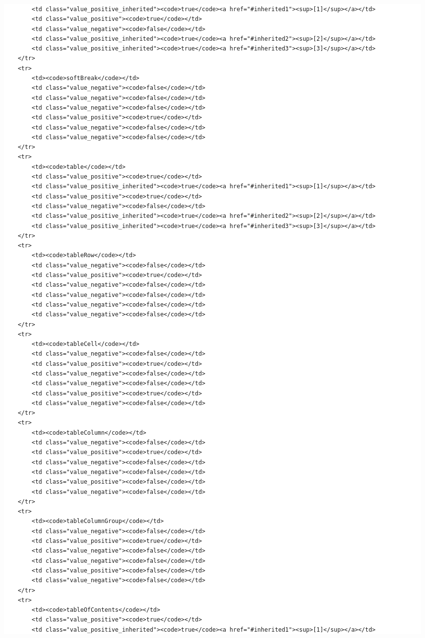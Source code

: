 			<td class="value_positive_inherited"><code>true</code><a href="#inherited1"><sup>[1]</sup></a></td>
			<td class="value_positive"><code>true</code></td>
			<td class="value_negative"><code>false</code></td>
			<td class="value_positive_inherited"><code>true</code><a href="#inherited2"><sup>[2]</sup></a></td>
			<td class="value_positive_inherited"><code>true</code><a href="#inherited3"><sup>[3]</sup></a></td>
		</tr>
		<tr>
			<td><code>softBreak</code></td>
			<td class="value_negative"><code>false</code></td>
			<td class="value_negative"><code>false</code></td>
			<td class="value_negative"><code>false</code></td>
			<td class="value_positive"><code>true</code></td>
			<td class="value_negative"><code>false</code></td>
			<td class="value_negative"><code>false</code></td>
		</tr>
		<tr>
			<td><code>table</code></td>
			<td class="value_positive"><code>true</code></td>
			<td class="value_positive_inherited"><code>true</code><a href="#inherited1"><sup>[1]</sup></a></td>
			<td class="value_positive"><code>true</code></td>
			<td class="value_negative"><code>false</code></td>
			<td class="value_positive_inherited"><code>true</code><a href="#inherited2"><sup>[2]</sup></a></td>
			<td class="value_positive_inherited"><code>true</code><a href="#inherited3"><sup>[3]</sup></a></td>
		</tr>
		<tr>
			<td><code>tableRow</code></td>
			<td class="value_negative"><code>false</code></td>
			<td class="value_positive"><code>true</code></td>
			<td class="value_negative"><code>false</code></td>
			<td class="value_negative"><code>false</code></td>
			<td class="value_negative"><code>false</code></td>
			<td class="value_negative"><code>false</code></td>
		</tr>
		<tr>
			<td><code>tableCell</code></td>
			<td class="value_negative"><code>false</code></td>
			<td class="value_positive"><code>true</code></td>
			<td class="value_negative"><code>false</code></td>
			<td class="value_negative"><code>false</code></td>
			<td class="value_positive"><code>true</code></td>
			<td class="value_negative"><code>false</code></td>
		</tr>
		<tr>
			<td><code>tableColumn</code></td>
			<td class="value_negative"><code>false</code></td>
			<td class="value_positive"><code>true</code></td>
			<td class="value_negative"><code>false</code></td>
			<td class="value_negative"><code>false</code></td>
			<td class="value_positive"><code>false</code></td>
			<td class="value_negative"><code>false</code></td>
		</tr>
		<tr>
			<td><code>tableColumnGroup</code></td>
			<td class="value_negative"><code>false</code></td>
			<td class="value_positive"><code>true</code></td>
			<td class="value_negative"><code>false</code></td>
			<td class="value_negative"><code>false</code></td>
			<td class="value_positive"><code>false</code></td>
			<td class="value_negative"><code>false</code></td>
		</tr>
		<tr>
			<td><code>tableOfContents</code></td>
			<td class="value_positive"><code>true</code></td>
			<td class="value_positive_inherited"><code>true</code><a href="#inherited1"><sup>[1]</sup></a></td>